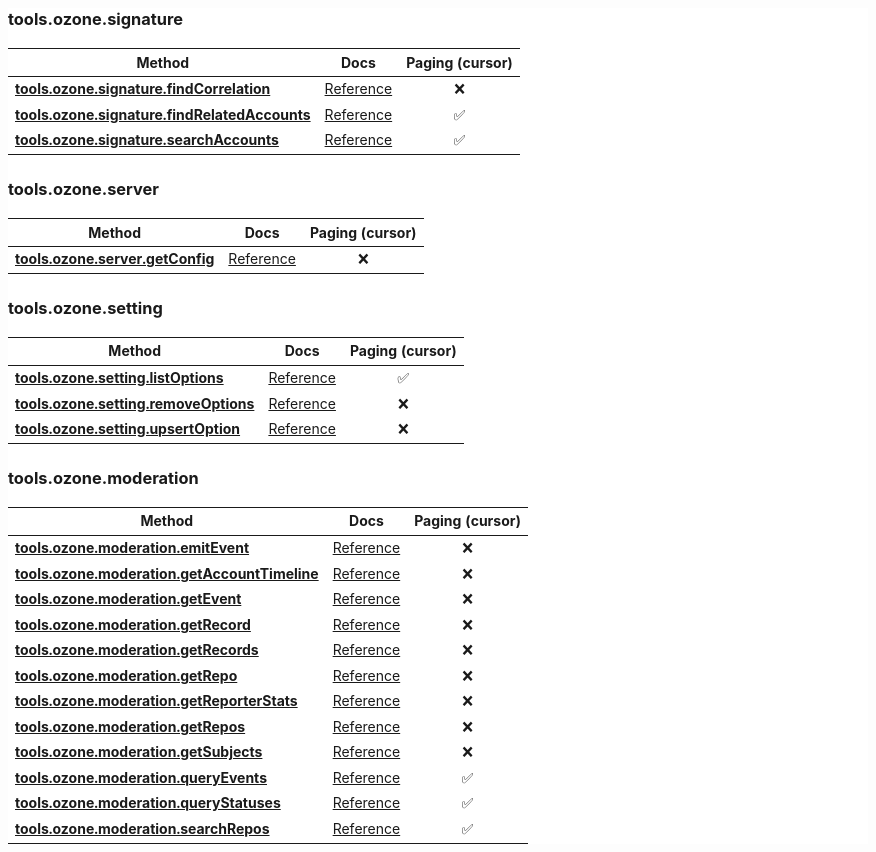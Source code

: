 ### tools.ozone.signature

| Method | Docs | Paging (cursor) |
| --- | --- | :---: |
| **[tools.ozone.signature.findCorrelation](https://pub.dev/documentation/bluesky/latest/tools_ozone_services/SignatureService/findCorrelation.html)** | [Reference](lexicons/tools/ozone/signature/findCorrelation.md) | ❌ |
| **[tools.ozone.signature.findRelatedAccounts](https://pub.dev/documentation/bluesky/latest/tools_ozone_services/SignatureService/findRelatedAccounts.html)** | [Reference](lexicons/tools/ozone/signature/findRelatedAccounts.md) | ✅ |
| **[tools.ozone.signature.searchAccounts](https://pub.dev/documentation/bluesky/latest/tools_ozone_services/SignatureService/searchAccounts.html)** | [Reference](lexicons/tools/ozone/signature/searchAccounts.md) | ✅ |

### tools.ozone.server

| Method | Docs | Paging (cursor) |
| --- | --- | :---: |
| **[tools.ozone.server.getConfig](https://pub.dev/documentation/bluesky/latest/tools_ozone_services/ServerService/getConfig.html)** | [Reference](lexicons/tools/ozone/server/getConfig.md) | ❌ |

### tools.ozone.setting

| Method | Docs | Paging (cursor) |
| --- | --- | :---: |
| **[tools.ozone.setting.listOptions](https://pub.dev/documentation/bluesky/latest/tools_ozone_services/SettingService/listOptions.html)** | [Reference](lexicons/tools/ozone/setting/listOptions.md) | ✅ |
| **[tools.ozone.setting.removeOptions](https://pub.dev/documentation/bluesky/latest/tools_ozone_services/SettingService/removeOptions.html)** | [Reference](lexicons/tools/ozone/setting/removeOptions.md) | ❌ |
| **[tools.ozone.setting.upsertOption](https://pub.dev/documentation/bluesky/latest/tools_ozone_services/SettingService/upsertOption.html)** | [Reference](lexicons/tools/ozone/setting/upsertOption.md) | ❌ |

### tools.ozone.moderation

| Method | Docs | Paging (cursor) |
| --- | --- | :---: |
| **[tools.ozone.moderation.emitEvent](https://pub.dev/documentation/bluesky/latest/tools_ozone_services/ModerationService/emitEvent.html)** | [Reference](lexicons/tools/ozone/moderation/emitEvent.md) | ❌ |
| **[tools.ozone.moderation.getAccountTimeline](https://pub.dev/documentation/bluesky/latest/tools_ozone_services/ModerationService/getAccountTimeline.html)** | [Reference](lexicons/tools/ozone/moderation/getAccountTimeline.md) | ❌ |
| **[tools.ozone.moderation.getEvent](https://pub.dev/documentation/bluesky/latest/tools_ozone_services/ModerationService/getEvent.html)** | [Reference](lexicons/tools/ozone/moderation/getEvent.md) | ❌ |
| **[tools.ozone.moderation.getRecord](https://pub.dev/documentation/bluesky/latest/tools_ozone_services/ModerationService/getRecord.html)** | [Reference](lexicons/tools/ozone/moderation/getRecord.md) | ❌ |
| **[tools.ozone.moderation.getRecords](https://pub.dev/documentation/bluesky/latest/tools_ozone_services/ModerationService/getRecords.html)** | [Reference](lexicons/tools/ozone/moderation/getRecords.md) | ❌ |
| **[tools.ozone.moderation.getRepo](https://pub.dev/documentation/bluesky/latest/tools_ozone_services/ModerationService/getRepo.html)** | [Reference](lexicons/tools/ozone/moderation/getRepo.md) | ❌ |
| **[tools.ozone.moderation.getReporterStats](https://pub.dev/documentation/bluesky/latest/tools_ozone_services/ModerationService/getReporterStats.html)** | [Reference](lexicons/tools/ozone/moderation/getReporterStats.md) | ❌ |
| **[tools.ozone.moderation.getRepos](https://pub.dev/documentation/bluesky/latest/tools_ozone_services/ModerationService/getRepos.html)** | [Reference](lexicons/tools/ozone/moderation/getRepos.md) | ❌ |
| **[tools.ozone.moderation.getSubjects](https://pub.dev/documentation/bluesky/latest/tools_ozone_services/ModerationService/getSubjects.html)** | [Reference](lexicons/tools/ozone/moderation/getSubjects.md) | ❌ |
| **[tools.ozone.moderation.queryEvents](https://pub.dev/documentation/bluesky/latest/tools_ozone_services/ModerationService/queryEvents.html)** | [Reference](lexicons/tools/ozone/moderation/queryEvents.md) | ✅ |
| **[tools.ozone.moderation.queryStatuses](https://pub.dev/documentation/bluesky/latest/tools_ozone_services/ModerationService/queryStatuses.html)** | [Reference](lexicons/tools/ozone/moderation/queryStatuses.md) | ✅ |
| **[tools.ozone.moderation.searchRepos](https://pub.dev/documentation/bluesky/latest/tools_ozone_services/ModerationService/searchRepos.html)** | [Reference](lexicons/tools/ozone/moderation/searchRepos.md) | ✅ |
